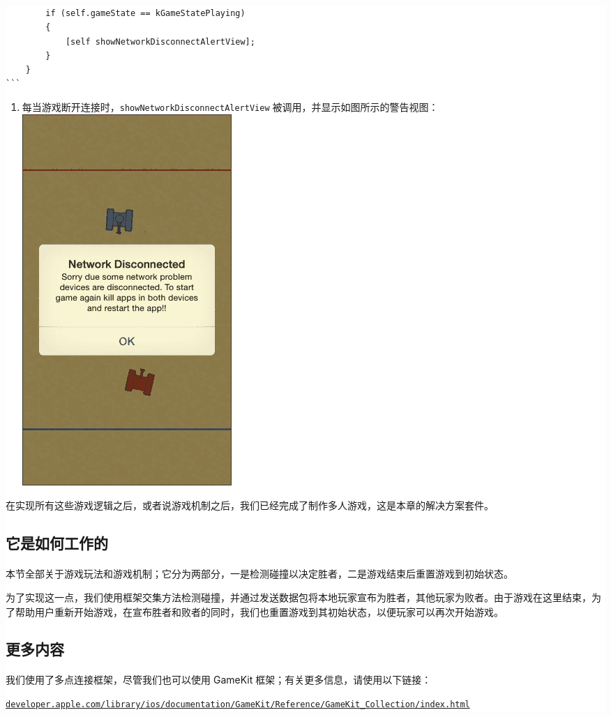             if (self.gameState == kGameStatePlaying)
            {
                [self showNetworkDisconnectAlertView];
            }
        }
    ```

1.  每当游戏断开连接时，`showNetworkDisconnectAlertView` 被调用，并显示如图所示的警告视图：![如何操作](img/00182.jpeg)

在实现所有这些游戏逻辑之后，或者说游戏机制之后，我们已经完成了制作多人游戏，这是本章的解决方案套件。

## 它是如何工作的

本节全部关于游戏玩法和游戏机制；它分为两部分，一是检测碰撞以决定胜者，二是游戏结束后重置游戏到初始状态。

为了实现这一点，我们使用框架交集方法检测碰撞，并通过发送数据包将本地玩家宣布为胜者，其他玩家为败者。由于游戏在这里结束，为了帮助用户重新开始游戏，在宣布胜者和败者的同时，我们也重置游戏到其初始状态，以便玩家可以再次开始游戏。

## 更多内容

我们使用了多点连接框架，尽管我们也可以使用 GameKit 框架；有关更多信息，请使用以下链接：

[`developer.apple.com/library/ios/documentation/GameKit/Reference/GameKit_Collection/index.html`](https://developer.apple.com/library/ios/documentation/GameKit/Reference/GameKit_Collection/index.html)
